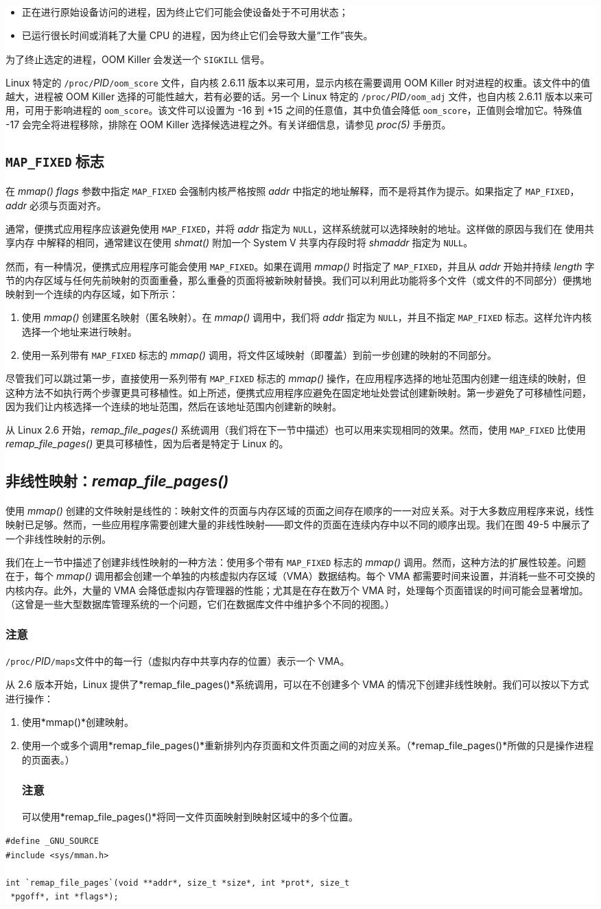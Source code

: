 +   正在进行原始设备访问的进程，因为终止它们可能会使设备处于不可用状态；

+   已运行很长时间或消耗了大量 CPU 的进程，因为终止它们会导致大量“工作”丧失。

为了终止选定的进程，OOM Killer 会发送一个 `SIGKILL` 信号。

Linux 特定的 `/proc/`*PID*`/oom_score` 文件，自内核 2.6.11 版本以来可用，显示内核在需要调用 OOM Killer 时对进程的权重。该文件中的值越大，进程被 OOM Killer 选择的可能性越大，若有必要的话。另一个 Linux 特定的 `/proc/`*PID*`/oom_adj` 文件，也自内核 2.6.11 版本以来可用，可用于影响进程的 `oom_score`。该文件可以设置为 -16 到 +15 之间的任意值，其中负值会降低 `oom_score`，正值则会增加它。特殊值 -17 会完全将进程移除，排除在 OOM Killer 选择候选进程之外。有关详细信息，请参见 *proc(5)* 手册页。

## `MAP_FIXED` 标志

在 *mmap() flags* 参数中指定 `MAP_FIXED` 会强制内核严格按照 *addr* 中指定的地址解释，而不是将其作为提示。如果指定了 `MAP_FIXED`，*addr* 必须与页面对齐。

通常，便携式应用程序应该避免使用 `MAP_FIXED`，并将 *addr* 指定为 `NULL`，这样系统就可以选择映射的地址。这样做的原因与我们在 使用共享内存 中解释的相同，通常建议在使用 *shmat()* 附加一个 System V 共享内存段时将 *shmaddr* 指定为 `NULL`。

然而，有一种情况，便携式应用程序可能会使用 `MAP_FIXED`。如果在调用 *mmap()* 时指定了 `MAP_FIXED`，并且从 *addr* 开始并持续 *length* 字节的内存区域与任何先前映射的页面重叠，那么重叠的页面将被新映射替换。我们可以利用此功能将多个文件（或文件的不同部分）便携地映射到一个连续的内存区域，如下所示：

1.  使用 *mmap()* 创建匿名映射（匿名映射）。在 *mmap()* 调用中，我们将 *addr* 指定为 `NULL`，并且不指定 `MAP_FIXED` 标志。这样允许内核选择一个地址来进行映射。

1.  使用一系列带有 `MAP_FIXED` 标志的 *mmap()* 调用，将文件区域映射（即覆盖）到前一步创建的映射的不同部分。

尽管我们可以跳过第一步，直接使用一系列带有 `MAP_FIXED` 标志的 *mmap()* 操作，在应用程序选择的地址范围内创建一组连续的映射，但这种方法不如执行两个步骤更具可移植性。如上所述，便携式应用程序应避免在固定地址处尝试创建新映射。第一步避免了可移植性问题，因为我们让内核选择一个连续的地址范围，然后在该地址范围内创建新的映射。

从 Linux 2.6 开始，*remap_file_pages()* 系统调用（我们将在下一节中描述）也可以用来实现相同的效果。然而，使用 `MAP_FIXED` 比使用 *remap_file_pages()* 更具可移植性，因为后者是特定于 Linux 的。

## 非线性映射：*remap_file_pages()*

使用 *mmap()* 创建的文件映射是线性的：映射文件的页面与内存区域的页面之间存在顺序的一一对应关系。对于大多数应用程序来说，线性映射已足够。然而，一些应用程序需要创建大量的非线性映射——即文件的页面在连续内存中以不同的顺序出现。我们在图 49-5 中展示了一个非线性映射的示例。

我们在上一节中描述了创建非线性映射的一种方法：使用多个带有 `MAP_FIXED` 标志的 *mmap()* 调用。然而，这种方法的扩展性较差。问题在于，每个 *mmap()* 调用都会创建一个单独的内核虚拟内存区域（VMA）数据结构。每个 VMA 都需要时间来设置，并消耗一些不可交换的内核内存。此外，大量的 VMA 会降低虚拟内存管理器的性能；尤其是在存在数万个 VMA 时，处理每个页面错误的时间可能会显著增加。（这曾是一些大型数据库管理系统的一个问题，它们在数据库文件中维护多个不同的视图。）

### 注意

`/proc/`*PID*`/maps`文件中的每一行（虚拟内存中共享内存的位置）表示一个 VMA。

从 2.6 版本开始，Linux 提供了*remap_file_pages()*系统调用，可以在不创建多个 VMA 的情况下创建非线性映射。我们可以按以下方式进行操作：

1.  使用*mmap()*创建映射。

1.  使用一个或多个调用*remap_file_pages()*重新排列内存页面和文件页面之间的对应关系。（*remap_file_pages()*所做的只是操作进程的页面表。）

    ### 注意

    可以使用*remap_file_pages()*将同一文件页面映射到映射区域中的多个位置。

```
#define _GNU_SOURCE
#include <sys/mman.h>

int `remap_file_pages`(void **addr*, size_t *size*, int *prot*, size_t
 *pgoff*, int *flags*);
```
